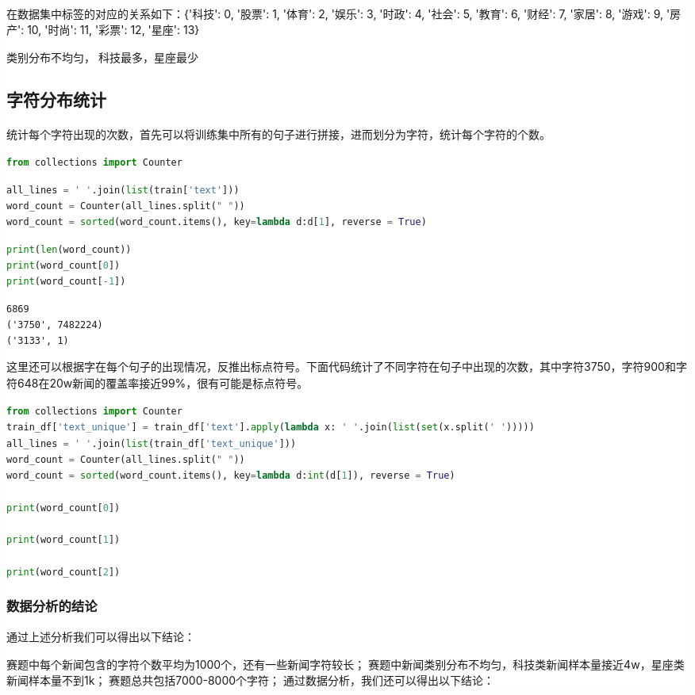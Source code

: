 
在数据集中标签的对应的关系如下：{'科技': 0, '股票': 1, '体育': 2, '娱乐': 3, '时政': 4, '社会': 5, '教育': 6, '财经': 7, '家居': 8, '游戏': 9, '房产': 10, '时尚': 11, '彩票': 12, '星座': 13}

类别分布不均匀， 科技最多，星座最少

## 字符分布统计

统计每个字符出现的次数，首先可以将训练集中所有的句子进行拼接，进而划分为字符，统计每个字符的个数。


```python
from collections import Counter
```


```python
all_lines = ' '.join(list(train['text']))
word_count = Counter(all_lines.split(" "))
word_count = sorted(word_count.items(), key=lambda d:d[1], reverse = True)
```


```python
print(len(word_count))
print(word_count[0])
print(word_count[-1])
```

    6869
    ('3750', 7482224)
    ('3133', 1)
    

这里还可以根据字在每个句子的出现情况，反推出标点符号。下面代码统计了不同字符在句子中出现的次数，其中字符3750，字符900和字符648在20w新闻的覆盖率接近99%，很有可能是标点符号。


```python
from collections import Counter
train_df['text_unique'] = train_df['text'].apply(lambda x: ' '.join(list(set(x.split(' ')))))
all_lines = ' '.join(list(train_df['text_unique']))
word_count = Counter(all_lines.split(" "))
word_count = sorted(word_count.items(), key=lambda d:int(d[1]), reverse = True)

print(word_count[0])

print(word_count[1])

print(word_count[2])
```

### 数据分析的结论

通过上述分析我们可以得出以下结论：

赛题中每个新闻包含的字符个数平均为1000个，还有一些新闻字符较长；
赛题中新闻类别分布不均匀，科技类新闻样本量接近4w，星座类新闻样本量不到1k；
赛题总共包括7000-8000个字符；
通过数据分析，我们还可以得出以下结论：
